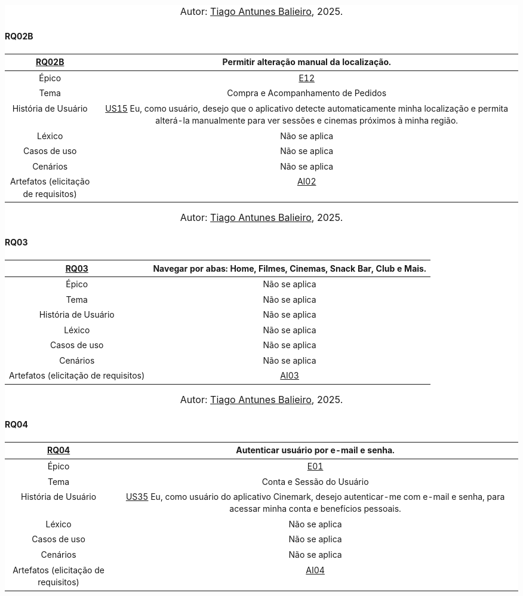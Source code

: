 <font size="3"><p style="text-align: center">Autor: [Tiago Antunes Balieiro](https://github.com/tiagobalieiro), 2025.</p></font>

#### **RQ02B**

|                 [RQ02B](https://requisitos-de-software.github.io/2025.1-Cinemark/elicita%C3%A7%C3%A3o/requisitosElicitados/#rq02B)                 |                            Permitir alteração manual da localização.                             |
| :----------------------------------: | :------------------------------------------------------------------------------------------------------------------------: |
|                Épico                 |                                            [E12](https://requisitos-de-software.github.io/2025.1-Cinemark/modelagem/backlog/#features)                                             |
|                 Tema                 |                                                        Compra e Acompanhamento de Pedidos                                                        |
|         História de Usuário          | [US15](https://requisitos-de-software.github.io/2025.1-Cinemark/modelagem/historias/#historias-de-usuario) Eu, como usuário, desejo que o aplicativo detecte automaticamente minha localização e permita alterá-la manualmente para ver sessões e cinemas próximos à minha região. |
|                Léxico                |                                              Não se aplica                                                |
|             Casos de uso             |                                            Não se aplica                                            |
|               Cenários               |                                              Não se aplica                                               |
| Artefatos (elicitação de requisitos) |                                            [AI02](../elicitação/analiseUI.md#AI02)

<font size="3"><p style="text-align: center">Autor: [Tiago Antunes Balieiro](https://github.com/tiagobalieiro), 2025.</p></font>

#### **RQ03**

|                 [RQ03](https://requisitos-de-software.github.io/2025.1-Cinemark/elicita%C3%A7%C3%A3o/requisitosElicitados/#rq03)                 |                            Navegar por abas: Home, Filmes, Cinemas, Snack Bar, Club e Mais.                             |
| :----------------------------------: | :------------------------------------------------------------------------------------------------------------------------: |
|                Épico                 |                                            Não se aplica                                             |
|                 Tema                 |                                                        Não se aplica                                                        |
|         História de Usuário          | Não se aplica |
|                Léxico                |                                               Não se aplica                                            |
|             Casos de uso             |                                            Não se aplica                                            |
|               Cenários               |                                              Não se aplica                                               |
| Artefatos (elicitação de requisitos) |                                            [AI03](../elicitação/analiseUI.md#AI03)

<font size="3"><p style="text-align: center">Autor: [Tiago Antunes Balieiro](https://github.com/tiagobalieiro), 2025.</p></font>

#### **RQ04**

|                 [RQ04](https://requisitos-de-software.github.io/2025.1-Cinemark/elicita%C3%A7%C3%A3o/requisitosElicitados/#rq04)                 |                            Autenticar usuário por e-mail e senha.                             |
| :----------------------------------: | :------------------------------------------------------------------------------------------------------------------------: |
|                Épico                 |                                            [E01](https://requisitos-de-software.github.io/2025.1-Cinemark/modelagem/backlog/#features)                                             |
|                 Tema                 |                                                        Conta e Sessão do Usuário                                                        |
|         História de Usuário          | [US35](https://requisitos-de-software.github.io/2025.1-Cinemark/modelagem/historias/#historias-de-usuario) 	Eu, como usuário do aplicativo Cinemark, desejo autenticar-me com e-mail e senha, para acessar minha conta e benefícios pessoais. |
|                Léxico                |                                              Não se aplica                                                |
|             Casos de uso             |                                           Não se aplica                                            |
|               Cenários               |                                              Não se aplica                                              |
| Artefatos (elicitação de requisitos) |                                            [AI04](../elicitação/analiseUI.md#AI04)

